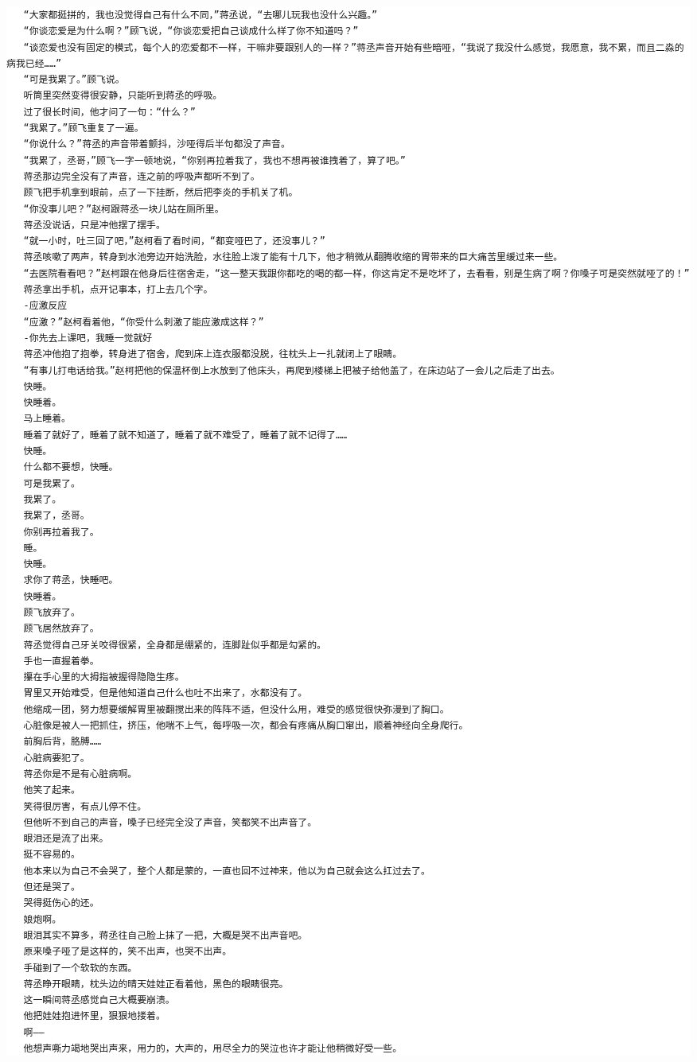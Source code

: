        “大家都挺拼的，我也没觉得自己有什么不同，”蒋丞说，“去哪儿玩我也没什么兴趣。”
       “你谈恋爱是为什么啊？”顾飞说，“你谈恋爱把自己谈成什么样了你不知道吗？”
       “谈恋爱也没有固定的模式，每个人的恋爱都不一样，干嘛非要跟别人的一样？”蒋丞声音开始有些暗哑，“我说了我没什么感觉，我愿意，我不累，而且二淼的病我已经……”
       “可是我累了。”顾飞说。
       听筒里突然变得很安静，只能听到蒋丞的呼吸。
       过了很长时间，他才问了一句：“什么？”
       “我累了。”顾飞重复了一遍。
       “你说什么？”蒋丞的声音带着颤抖，沙哑得后半句都没了声音。
       “我累了，丞哥，”顾飞一字一顿地说，“你别再拉着我了，我也不想再被谁拽着了，算了吧。”
       蒋丞那边完全没有了声音，连之前的呼吸声都听不到了。
       顾飞把手机拿到眼前，点了一下挂断，然后把李炎的手机关了机。
       “你没事儿吧？”赵柯跟蒋丞一块儿站在厕所里。
       蒋丞没说话，只是冲他摆了摆手。
       “就一小时，吐三回了吧，”赵柯看了看时间，“都变哑巴了，还没事儿？”
       蒋丞咳嗽了两声，转身到水池旁边开始洗脸，水往脸上泼了能有十几下，他才稍微从翻腾收缩的胃带来的巨大痛苦里缓过来一些。
       “去医院看看吧？”赵柯跟在他身后往宿舍走，“这一整天我跟你都吃的喝的都一样，你这肯定不是吃坏了，去看看，别是生病了啊？你嗓子可是突然就哑了的！”
       蒋丞拿出手机，点开记事本，打上去几个字。
       -应激反应
       “应激？”赵柯看着他，“你受什么刺激了能应激成这样？”
       -你先去上课吧，我睡一觉就好
       蒋丞冲他抱了抱拳，转身进了宿舍，爬到床上连衣服都没脱，往枕头上一扎就闭上了眼睛。
       “有事儿打电话给我。”赵柯把他的保温杯倒上水放到了他床头，再爬到楼梯上把被子给他盖了，在床边站了一会儿之后走了出去。
       快睡。
       快睡着。
       马上睡着。
       睡着了就好了，睡着了就不知道了，睡着了就不难受了，睡着了就不记得了……
       快睡。
       什么都不要想，快睡。
       可是我累了。
       我累了。
       我累了，丞哥。
       你别再拉着我了。
       睡。
       快睡。
       求你了蒋丞，快睡吧。
       快睡着。
       顾飞放弃了。
       顾飞居然放弃了。
       蒋丞觉得自己牙关咬得很紧，全身都是绷紧的，连脚趾似乎都是勾紧的。
       手也一直握着拳。
       攥在手心里的大拇指被握得隐隐生疼。
       胃里又开始难受，但是他知道自己什么也吐不出来了，水都没有了。
       他缩成一团，努力想要缓解胃里被翻搅出来的阵阵不适，但没什么用，难受的感觉很快弥漫到了胸口。
       心脏像是被人一把抓住，挤压，他喘不上气，每呼吸一次，都会有疼痛从胸口窜出，顺着神经向全身爬行。
       前胸后背，胳膊……
       心脏病要犯了。
       蒋丞你是不是有心脏病啊。
       他笑了起来。
       笑得很厉害，有点儿停不住。
       但他听不到自己的声音，嗓子已经完全没了声音，笑都笑不出声音了。
       眼泪还是流了出来。
       挺不容易的。
       他本来以为自己不会哭了，整个人都是蒙的，一直也回不过神来，他以为自己就会这么扛过去了。
       但还是哭了。
       哭得挺伤心的还。
       娘炮啊。
       眼泪其实不算多，蒋丞往自己脸上抹了一把，大概是哭不出声音吧。
       原来嗓子哑了是这样的，笑不出声，也哭不出声。
       手碰到了一个软软的东西。
       蒋丞睁开眼睛，枕头边的晴天娃娃正看着他，黑色的眼睛很亮。
       这一瞬间蒋丞感觉自己大概要崩溃。
       他把娃娃抱进怀里，狠狠地搂着。
       啊——
       他想声嘶力竭地哭出声来，用力的，大声的，用尽全力的哭泣也许才能让他稍微好受一些。